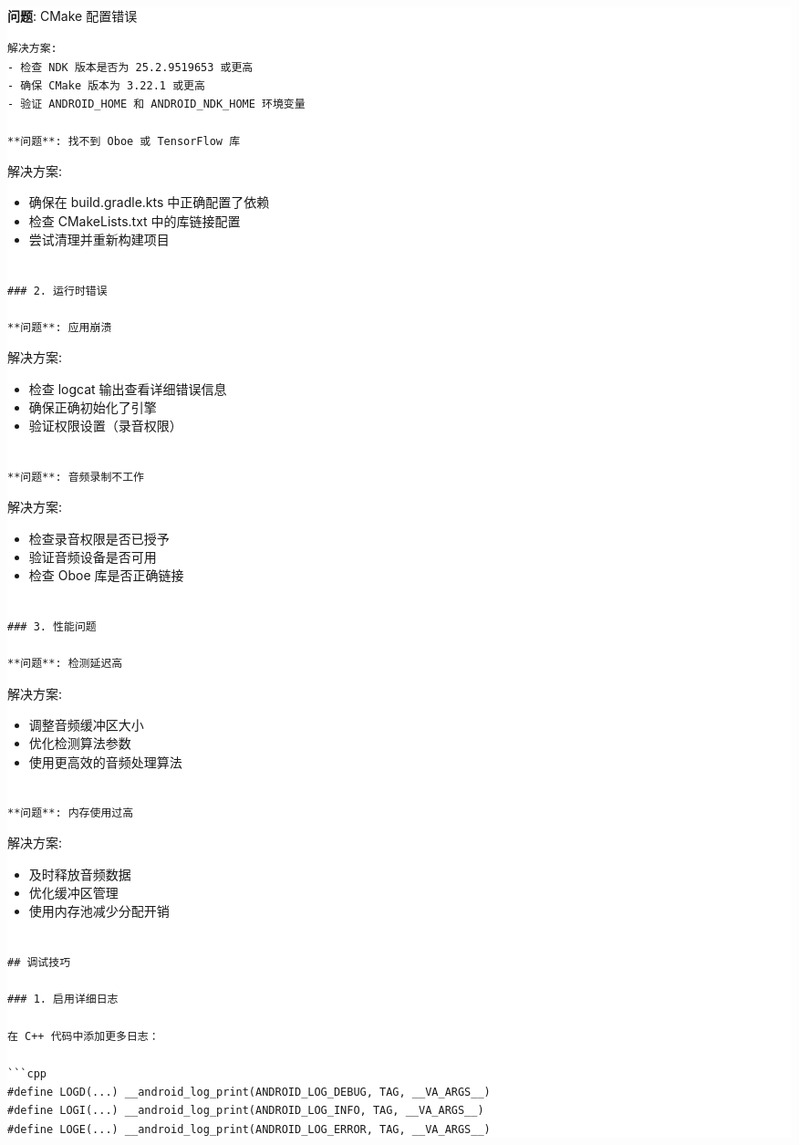 **问题**: CMake 配置错误
```
解决方案:
- 检查 NDK 版本是否为 25.2.9519653 或更高
- 确保 CMake 版本为 3.22.1 或更高
- 验证 ANDROID_HOME 和 ANDROID_NDK_HOME 环境变量

**问题**: 找不到 Oboe 或 TensorFlow 库
```
解决方案:
- 确保在 build.gradle.kts 中正确配置了依赖
- 检查 CMakeLists.txt 中的库链接配置
- 尝试清理并重新构建项目
```

### 2. 运行时错误

**问题**: 应用崩溃
```
解决方案:
- 检查 logcat 输出查看详细错误信息
- 确保正确初始化了引擎
- 验证权限设置（录音权限）
```

**问题**: 音频录制不工作
```
解决方案:
- 检查录音权限是否已授予
- 验证音频设备是否可用
- 检查 Oboe 库是否正确链接
```

### 3. 性能问题

**问题**: 检测延迟高
```
解决方案:
- 调整音频缓冲区大小
- 优化检测算法参数
- 使用更高效的音频处理算法
```

**问题**: 内存使用过高
```
解决方案:
- 及时释放音频数据
- 优化缓冲区管理
- 使用内存池减少分配开销
```

## 调试技巧

### 1. 启用详细日志

在 C++ 代码中添加更多日志：

```cpp
#define LOGD(...) __android_log_print(ANDROID_LOG_DEBUG, TAG, __VA_ARGS__)
#define LOGI(...) __android_log_print(ANDROID_LOG_INFO, TAG, __VA_ARGS__)
#define LOGE(...) __android_log_print(ANDROID_LOG_ERROR, TAG, __VA_ARGS__)
```

